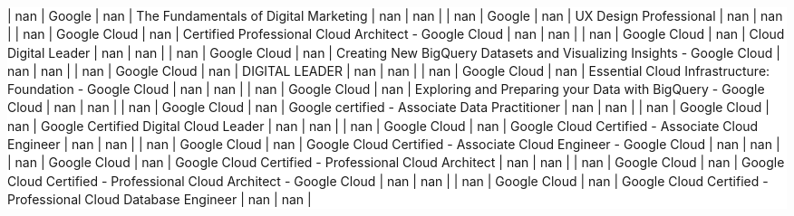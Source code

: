 | nan                       | Google                                                           | nan                                                    | The Fundamentals of Digital Marketing                                                                                      |                                                                                                 nan |     nan |
| nan                       | Google                                                           | nan                                                    | UX Design Professional                                                                                                     |                                                                                                 nan |     nan |
| nan                       | Google Cloud                                                     | nan                                                    | Certified Professional Cloud Architect - Google Cloud                                                                      |                                                                                                 nan |     nan |
| nan                       | Google Cloud                                                     | nan                                                    | Cloud Digital Leader                                                                                                       |                                                                                                 nan |     nan |
| nan                       | Google Cloud                                                     | nan                                                    | Creating New BigQuery Datasets and Visualizing Insights - Google Cloud                                                     |                                                                                                 nan |     nan |
| nan                       | Google Cloud                                                     | nan                                                    | DIGITAL LEADER                                                                                                             |                                                                                                 nan |     nan |
| nan                       | Google Cloud                                                     | nan                                                    | Essential Cloud Infrastructure: Foundation - Google Cloud                                                                  |                                                                                                 nan |     nan |
| nan                       | Google Cloud                                                     | nan                                                    | Exploring and Preparing your Data with BigQuery - Google Cloud                                                             |                                                                                                 nan |     nan |
| nan                       | Google Cloud                                                     | nan                                                    | Google certified -  Associate Data Practitioner                                                                            |                                                                                                 nan |     nan |
| nan                       | Google Cloud                                                     | nan                                                    | Google Certified Digital Cloud Leader                                                                                      |                                                                                                 nan |     nan |
| nan                       | Google Cloud                                                     | nan                                                    | Google Cloud Certified - Associate Cloud Engineer                                                                          |                                                                                                 nan |     nan |
| nan                       | Google Cloud                                                     | nan                                                    | Google Cloud Certified - Associate Cloud Engineer - Google Cloud                                                           |                                                                                                 nan |     nan |
| nan                       | Google Cloud                                                     | nan                                                    | Google Cloud Certified - Professional Cloud Architect                                                                      |                                                                                                 nan |     nan |
| nan                       | Google Cloud                                                     | nan                                                    | Google Cloud Certified - Professional Cloud Architect - Google Cloud                                                       |                                                                                                 nan |     nan |
| nan                       | Google Cloud                                                     | nan                                                    | Google Cloud Certified - Professional Cloud Database Engineer                                                              |                                                                                                 nan |     nan |